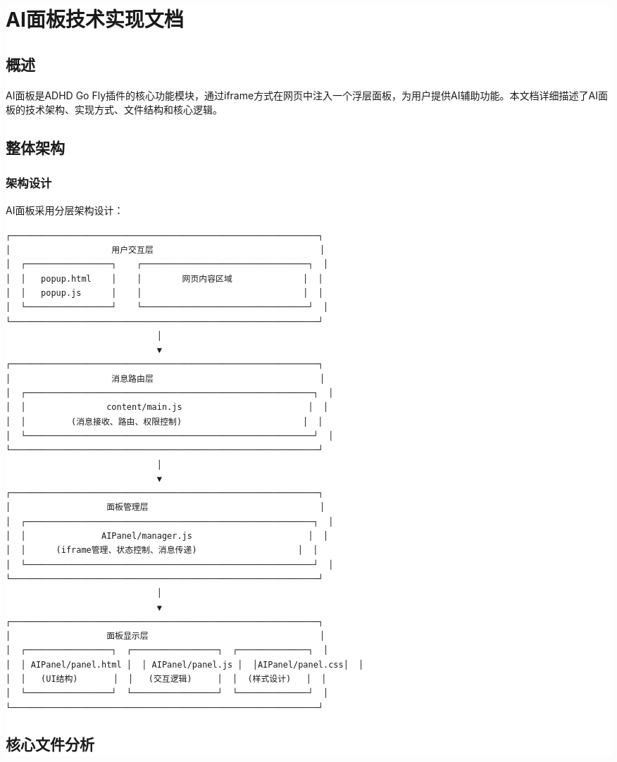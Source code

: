 # AI面板技术实现文档

## 概述

AI面板是ADHD Go Fly插件的核心功能模块，通过iframe方式在网页中注入一个浮层面板，为用户提供AI辅助功能。本文档详细描述了AI面板的技术架构、实现方式、文件结构和核心逻辑。

## 整体架构

### 架构设计

AI面板采用分层架构设计：

```
┌─────────────────────────────────────────────────────────────┐
│                    用户交互层                                 │
│  ┌─────────────────┐    ┌─────────────────────────────────┐  │
│  │   popup.html    │    │        网页内容区域              │  │
│  │   popup.js      │    │                                │  │
│  └─────────────────┘    └─────────────────────────────────┘  │
└─────────────────────────────────────────────────────────────┘
                              │
                              ▼
┌─────────────────────────────────────────────────────────────┐
│                    消息路由层                                 │
│  ┌─────────────────────────────────────────────────────────┐  │
│  │                content/main.js                         │  │
│  │         (消息接收、路由、权限控制)                        │  │
│  └─────────────────────────────────────────────────────────┘  │
└─────────────────────────────────────────────────────────────┘
                              │
                              ▼
┌─────────────────────────────────────────────────────────────┐
│                   面板管理层                                  │
│  ┌─────────────────────────────────────────────────────────┐  │
│  │               AIPanel/manager.js                       │  │
│  │      (iframe管理、状态控制、消息传递)                    │  │
│  └─────────────────────────────────────────────────────────┘  │
└─────────────────────────────────────────────────────────────┘
                              │
                              ▼
┌─────────────────────────────────────────────────────────────┐
│                   面板显示层                                  │
│  ┌─────────────────┐  ┌─────────────────┐  ┌──────────────┐  │
│  │ AIPanel/panel.html │  │ AIPanel/panel.js │  │AIPanel/panel.css│  │
│  │   (UI结构)       │  │   (交互逻辑)     │  │  (样式设计)   │  │
│  └─────────────────┘  └─────────────────┘  └──────────────┘  │
└─────────────────────────────────────────────────────────────┘
```

## 核心文件分析
